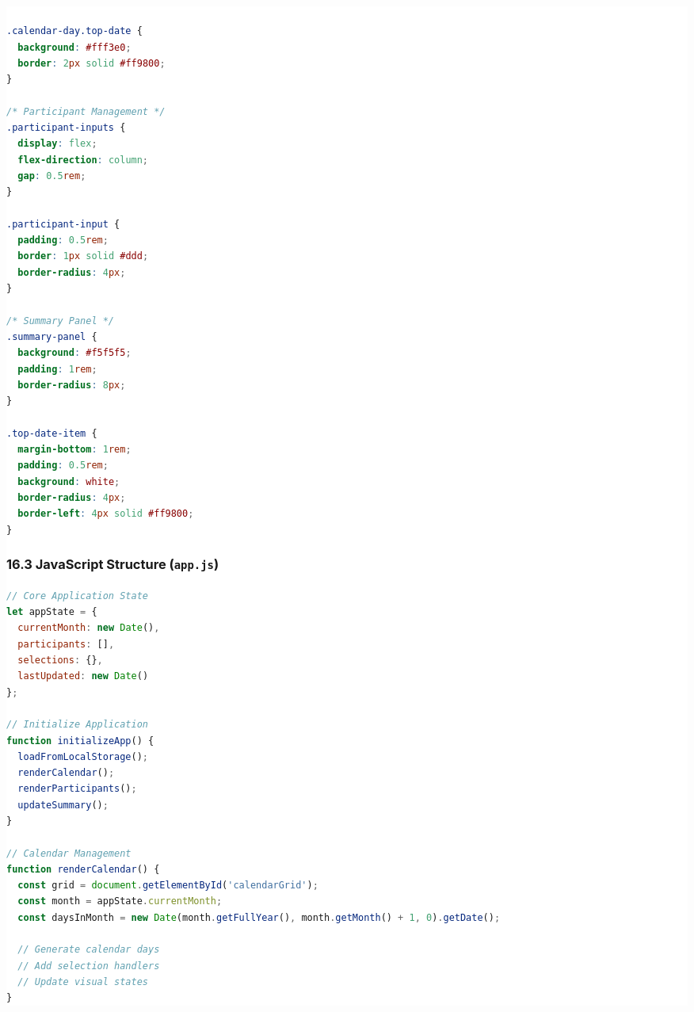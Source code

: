 ```css

.calendar-day.top-date {
  background: #fff3e0;
  border: 2px solid #ff9800;
}

/* Participant Management */
.participant-inputs {
  display: flex;
  flex-direction: column;
  gap: 0.5rem;
}

.participant-input {
  padding: 0.5rem;
  border: 1px solid #ddd;
  border-radius: 4px;
}

/* Summary Panel */
.summary-panel {
  background: #f5f5f5;
  padding: 1rem;
  border-radius: 8px;
}

.top-date-item {
  margin-bottom: 1rem;
  padding: 0.5rem;
  background: white;
  border-radius: 4px;
  border-left: 4px solid #ff9800;
}
```

### 16.3 JavaScript Structure (`app.js`)
```javascript
// Core Application State
let appState = {
  currentMonth: new Date(),
  participants: [],
  selections: {},
  lastUpdated: new Date()
};

// Initialize Application
function initializeApp() {
  loadFromLocalStorage();
  renderCalendar();
  renderParticipants();
  updateSummary();
}

// Calendar Management
function renderCalendar() {
  const grid = document.getElementById('calendarGrid');
  const month = appState.currentMonth;
  const daysInMonth = new Date(month.getFullYear(), month.getMonth() + 1, 0).getDate();
  
  // Generate calendar days
  // Add selection handlers
  // Update visual states
}
```